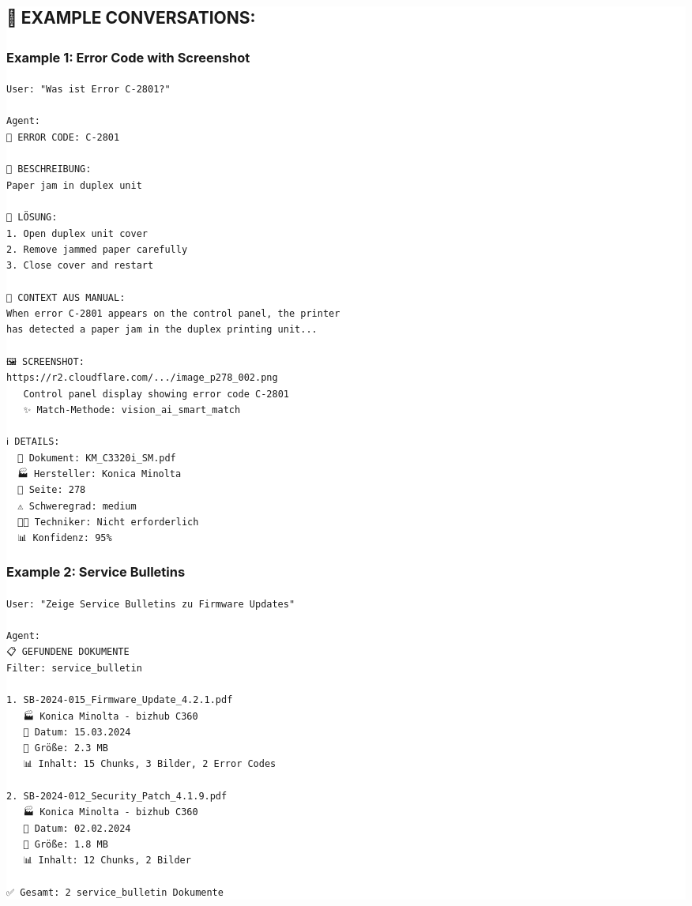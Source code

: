 
## 📝 **EXAMPLE CONVERSATIONS:**

### **Example 1: Error Code with Screenshot**
```
User: "Was ist Error C-2801?"

Agent: 
🔴 ERROR CODE: C-2801

📝 BESCHREIBUNG:
Paper jam in duplex unit

🔧 LÖSUNG:
1. Open duplex unit cover
2. Remove jammed paper carefully
3. Close cover and restart

📄 CONTEXT AUS MANUAL:
When error C-2801 appears on the control panel, the printer 
has detected a paper jam in the duplex printing unit...

🖼️ SCREENSHOT:
https://r2.cloudflare.com/.../image_p278_002.png
   Control panel display showing error code C-2801
   ✨ Match-Methode: vision_ai_smart_match

ℹ️ DETAILS:
  📄 Dokument: KM_C3320i_SM.pdf
  🏭 Hersteller: Konica Minolta
  📖 Seite: 278
  ⚠️ Schweregrad: medium
  👨‍🔧 Techniker: Nicht erforderlich
  📊 Konfidenz: 95%
```

### **Example 2: Service Bulletins**
```
User: "Zeige Service Bulletins zu Firmware Updates"

Agent:
📋 GEFUNDENE DOKUMENTE
Filter: service_bulletin

1. SB-2024-015_Firmware_Update_4.2.1.pdf
   🏭 Konica Minolta - bizhub C360
   📅 Datum: 15.03.2024
   💾 Größe: 2.3 MB
   📊 Inhalt: 15 Chunks, 3 Bilder, 2 Error Codes

2. SB-2024-012_Security_Patch_4.1.9.pdf
   🏭 Konica Minolta - bizhub C360
   📅 Datum: 02.02.2024
   💾 Größe: 1.8 MB
   📊 Inhalt: 12 Chunks, 2 Bilder

✅ Gesamt: 2 service_bulletin Dokumente
```
